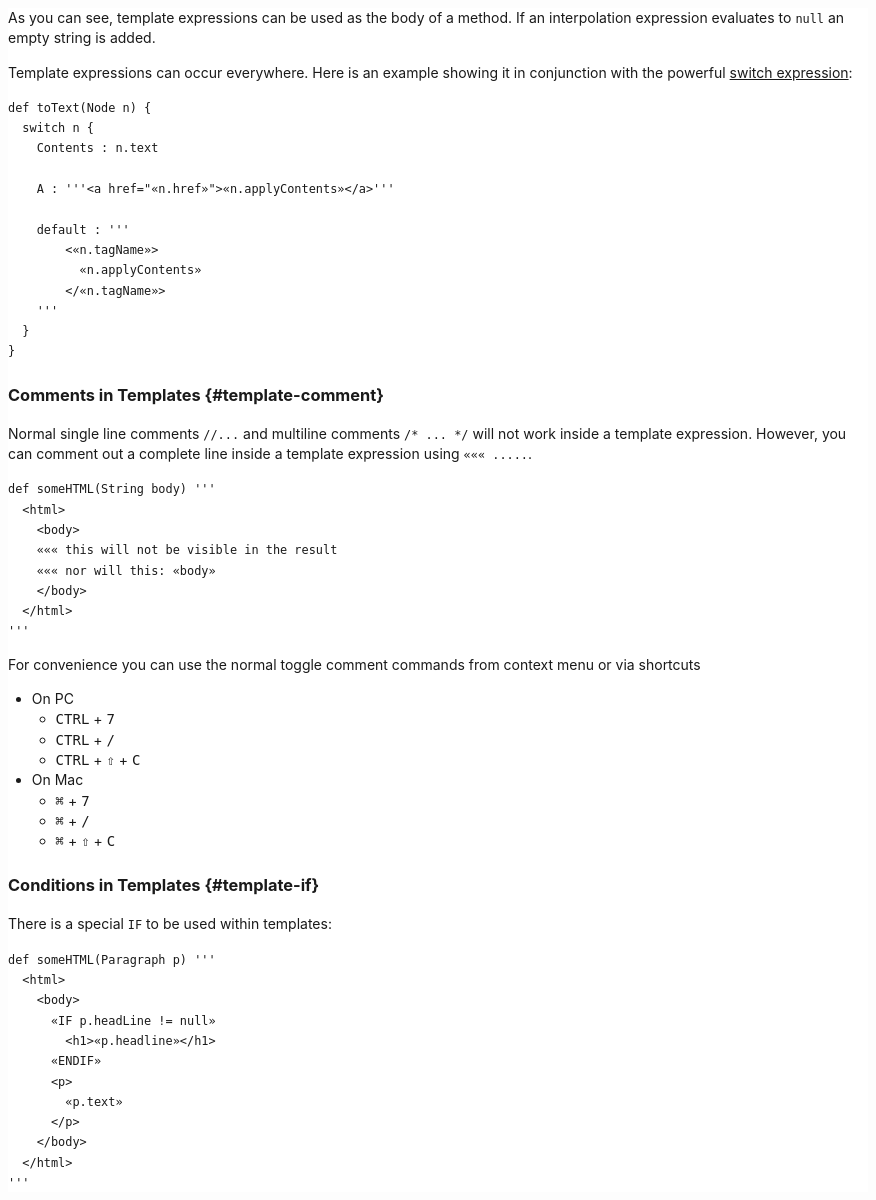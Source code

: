 As you can see, template expressions can be used as the body of a method. If an interpolation expression evaluates to `null` an empty string is added.

Template expressions can occur everywhere. Here is an example showing it in conjunction with the powerful [switch expression](203_xtend_expressions.html#switch-expression):

```xtend
def toText(Node n) {
  switch n {
    Contents : n.text

    A : '''<a href="«n.href»">«n.applyContents»</a>'''

    default : '''
        <«n.tagName»>
          «n.applyContents»
        </«n.tagName»>
    '''
  }
}
```

### Comments in Templates {#template-comment}

Normal single line comments `//...` and multiline comments `/* ... */` will not work inside a template expression. However, you can comment out a complete line inside a template expression using `««« .....`.

```xtend
def someHTML(String body) '''
  <html>
    <body>
    ««« this will not be visible in the result
    ««« nor will this: «body»
    </body>
  </html>
'''
```

For convenience you can use the normal toggle comment commands from context menu or via shortcuts 

* On PC
  * <kbd>CTRL</kbd> + <kbd>7</kbd>
  * <kbd>CTRL</kbd> + <kbd>/</kbd>
  * <kbd>CTRL</kbd> + <kbd>⇧</kbd> + <kbd>C</kbd>
* On Mac
  * <kbd>⌘</kbd> + <kbd>7</kbd>
  * <kbd>⌘</kbd> + <kbd>/</kbd>
  * <kbd>⌘</kbd> + <kbd>⇧</kbd> + <kbd>C</kbd>

### Conditions in Templates {#template-if}

There is a special `IF` to be used within templates:

```xtend
def someHTML(Paragraph p) '''
  <html>
    <body>
      «IF p.headLine != null»
        <h1>«p.headline»</h1>
      «ENDIF»
      <p>
        «p.text»
      </p>
    </body>
  </html>
'''
```
